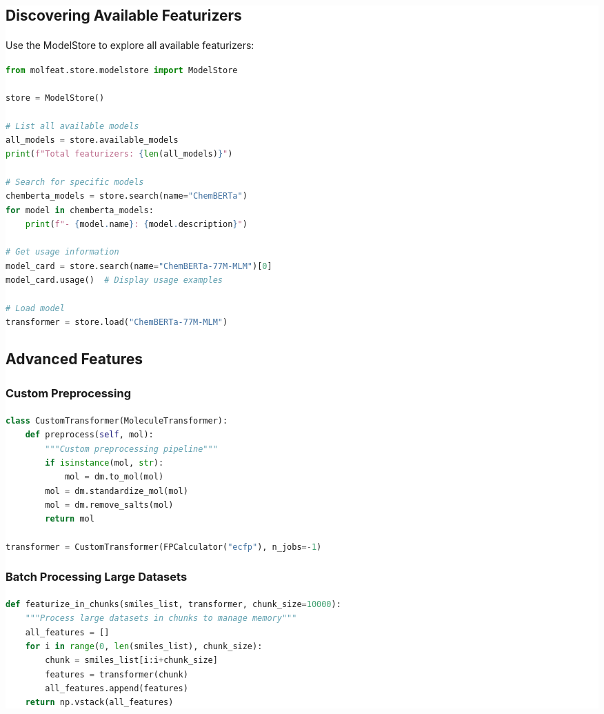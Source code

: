 ## Discovering Available Featurizers

Use the ModelStore to explore all available featurizers:

```python
from molfeat.store.modelstore import ModelStore

store = ModelStore()

# List all available models
all_models = store.available_models
print(f"Total featurizers: {len(all_models)}")

# Search for specific models
chemberta_models = store.search(name="ChemBERTa")
for model in chemberta_models:
    print(f"- {model.name}: {model.description}")

# Get usage information
model_card = store.search(name="ChemBERTa-77M-MLM")[0]
model_card.usage()  # Display usage examples

# Load model
transformer = store.load("ChemBERTa-77M-MLM")
```

## Advanced Features

### Custom Preprocessing

```python
class CustomTransformer(MoleculeTransformer):
    def preprocess(self, mol):
        """Custom preprocessing pipeline"""
        if isinstance(mol, str):
            mol = dm.to_mol(mol)
        mol = dm.standardize_mol(mol)
        mol = dm.remove_salts(mol)
        return mol

transformer = CustomTransformer(FPCalculator("ecfp"), n_jobs=-1)
```

### Batch Processing Large Datasets

```python
def featurize_in_chunks(smiles_list, transformer, chunk_size=10000):
    """Process large datasets in chunks to manage memory"""
    all_features = []
    for i in range(0, len(smiles_list), chunk_size):
        chunk = smiles_list[i:i+chunk_size]
        features = transformer(chunk)
        all_features.append(features)
    return np.vstack(all_features)
```
